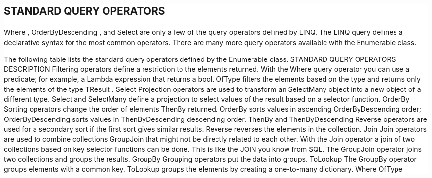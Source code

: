 ## STANDARD QUERY OPERATORS
Where , OrderByDescending ,
and Select are only a few of the query
operators defined by LINQ. The LINQ query defines a declarative
syntax for the most common operators. There are many more query
operators available with the Enumerable class.


The following table lists the standard query operators defined by the
Enumerable class.
STANDARD
QUERY
OPERATORS
DESCRIPTION
Filtering operators define a restriction to the
elements returned. With the Where query
operator you can use a predicate; for example, a
Lambda expression that returns a bool.
OfType<TResult> filters the elements based on the
type and returns only the elements of the type
TResult .
Select
Projection operators are used to transform an
SelectMany
object into a new object of a different type.
Select and SelectMany define a projection to
select values of the result based on a selector
function.
OrderBy
Sorting operators change the order of elements
ThenBy
returned. OrderBy sorts values in ascending
OrderByDescending
order; OrderByDescending sorts values in
ThenByDescending
descending order. ThenBy and ThenByDescending
Reverse
operators are used for a secondary sort if the first
sort gives similar results. Reverse reverses the
elements in the collection.
Join
Join operators are used to combine collections
GroupJoin
that might not be directly related to each other.
With the Join operator a join of two collections
based on key selector functions can be done. This
is like the JOIN you know from SQL. The
GroupJoin operator joins two collections and
groups the results.
GroupBy
Grouping operators put the data into groups.
ToLookup
The GroupBy operator groups elements with a
common key. ToLookup groups the elements by
creating a one-to-many dictionary.
Where
OfType<TResult>
